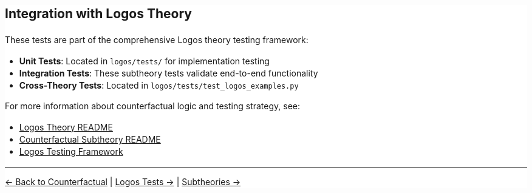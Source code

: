 ## Integration with Logos Theory

These tests are part of the comprehensive Logos theory testing framework:

- **Unit Tests**: Located in `logos/tests/` for implementation testing
- **Integration Tests**: These subtheory tests validate end-to-end functionality
- **Cross-Theory Tests**: Located in `logos/tests/test_logos_examples.py`

For more information about counterfactual logic and testing strategy, see:

- [Logos Theory README](../../README.md)
- [Counterfactual Subtheory README](../README.md)
- [Logos Testing Framework](../../../tests/README.md)

---

[← Back to Counterfactual](../README.md) | [Logos Tests →](../../../tests/README.md) | [Subtheories →](../../README.md)
